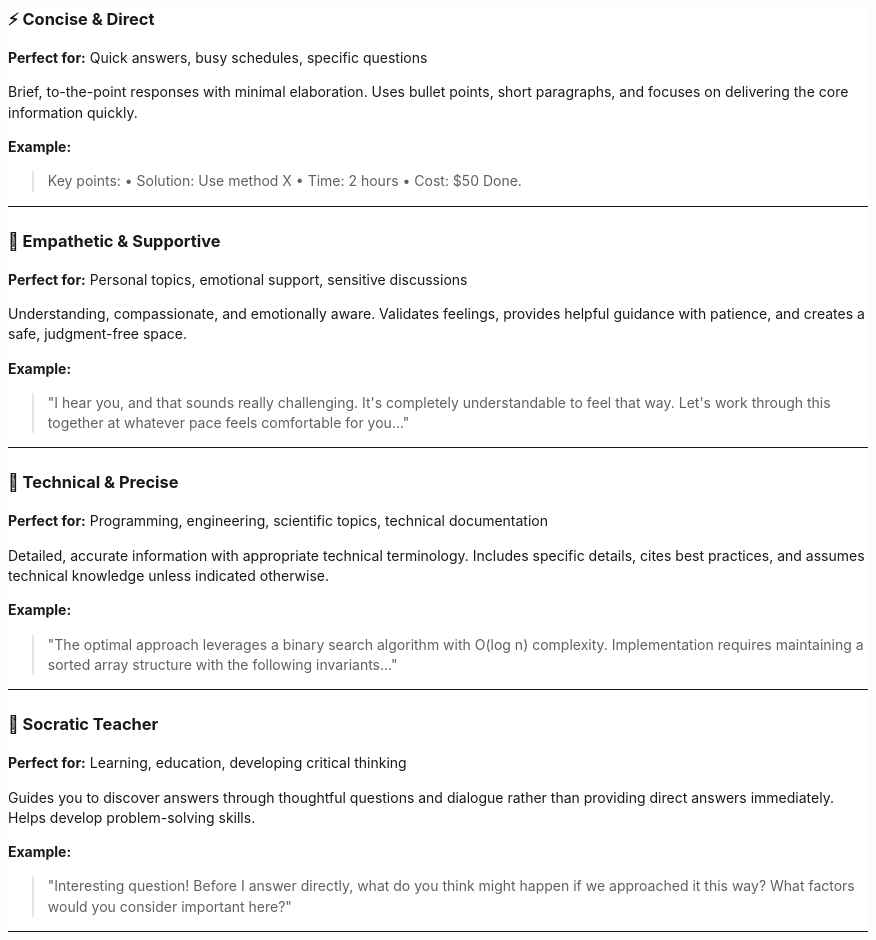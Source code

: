 
### ⚡ Concise & Direct

**Perfect for:** Quick answers, busy schedules, specific questions

Brief, to-the-point responses with minimal elaboration. Uses bullet points, short paragraphs, and focuses on delivering the core information quickly.

**Example:**

> Key points:
> • Solution: Use method X
> • Time: 2 hours
> • Cost: $50
> Done.

---

### 💚 Empathetic & Supportive

**Perfect for:** Personal topics, emotional support, sensitive discussions

Understanding, compassionate, and emotionally aware. Validates feelings, provides helpful guidance with patience, and creates a safe, judgment-free space.

**Example:**

> "I hear you, and that sounds really challenging. It's completely understandable to feel that way. Let's work through this together at whatever pace feels comfortable for you..."

---

### 🔬 Technical & Precise

**Perfect for:** Programming, engineering, scientific topics, technical documentation

Detailed, accurate information with appropriate technical terminology. Includes specific details, cites best practices, and assumes technical knowledge unless indicated otherwise.

**Example:**

> "The optimal approach leverages a binary search algorithm with O(log n) complexity. Implementation requires maintaining a sorted array structure with the following invariants..."

---

### 🤔 Socratic Teacher

**Perfect for:** Learning, education, developing critical thinking

Guides you to discover answers through thoughtful questions and dialogue rather than providing direct answers immediately. Helps develop problem-solving skills.

**Example:**

> "Interesting question! Before I answer directly, what do you think might happen if we approached it this way? What factors would you consider important here?"

---
